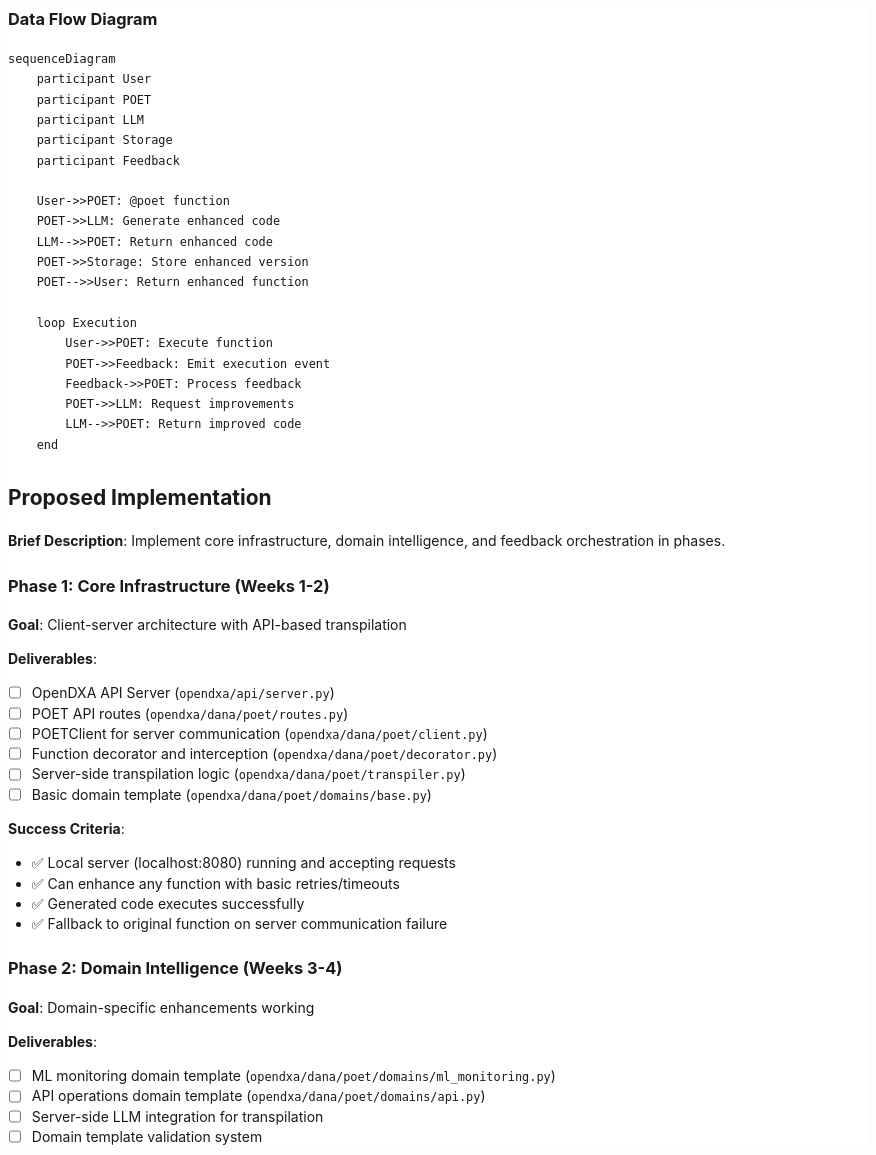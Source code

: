 ### Data Flow Diagram
```mermaid
sequenceDiagram
    participant User
    participant POET
    participant LLM
    participant Storage
    participant Feedback

    User->>POET: @poet function
    POET->>LLM: Generate enhanced code
    LLM-->>POET: Return enhanced code
    POET->>Storage: Store enhanced version
    POET-->>User: Return enhanced function
    
    loop Execution
        User->>POET: Execute function
        POET->>Feedback: Emit execution event
        Feedback->>POET: Process feedback
        POET->>LLM: Request improvements
        LLM-->>POET: Return improved code
    end
```

## Proposed Implementation
**Brief Description**: Implement core infrastructure, domain intelligence, and feedback orchestration in phases.

### Phase 1: Core Infrastructure (Weeks 1-2)
**Goal**: Client-server architecture with API-based transpilation

**Deliverables**:
- [ ] OpenDXA API Server (`opendxa/api/server.py`)
- [ ] POET API routes (`opendxa/dana/poet/routes.py`)
- [ ] POETClient for server communication (`opendxa/dana/poet/client.py`)
- [ ] Function decorator and interception (`opendxa/dana/poet/decorator.py`)
- [ ] Server-side transpilation logic (`opendxa/dana/poet/transpiler.py`)
- [ ] Basic domain template (`opendxa/dana/poet/domains/base.py`)

**Success Criteria**:
- ✅ Local server (localhost:8080) running and accepting requests
- ✅ Can enhance any function with basic retries/timeouts
- ✅ Generated code executes successfully
- ✅ Fallback to original function on server communication failure

### Phase 2: Domain Intelligence (Weeks 3-4)  
**Goal**: Domain-specific enhancements working

**Deliverables**:
- [ ] ML monitoring domain template (`opendxa/dana/poet/domains/ml_monitoring.py`)
- [ ] API operations domain template (`opendxa/dana/poet/domains/api.py`)
- [ ] Server-side LLM integration for transpilation
- [ ] Domain template validation system
